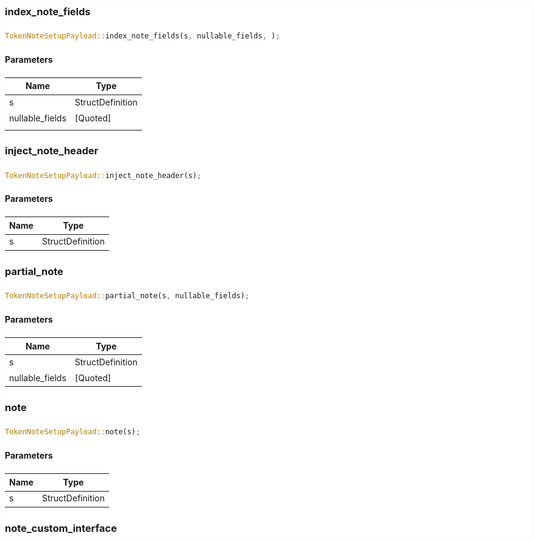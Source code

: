 ### index_note_fields

```rust
TokenNoteSetupPayload::index_note_fields(s, nullable_fields, );
```

#### Parameters
| Name | Type |
| --- | --- |
| s | StructDefinition |
| nullable_fields | [Quoted] |
|  |  |

### inject_note_header

```rust
TokenNoteSetupPayload::inject_note_header(s);
```

#### Parameters
| Name | Type |
| --- | --- |
| s | StructDefinition |

### partial_note

```rust
TokenNoteSetupPayload::partial_note(s, nullable_fields);
```

#### Parameters
| Name | Type |
| --- | --- |
| s | StructDefinition |
| nullable_fields | [Quoted] |

### note

```rust
TokenNoteSetupPayload::note(s);
```

#### Parameters
| Name | Type |
| --- | --- |
| s | StructDefinition |

### note_custom_interface
